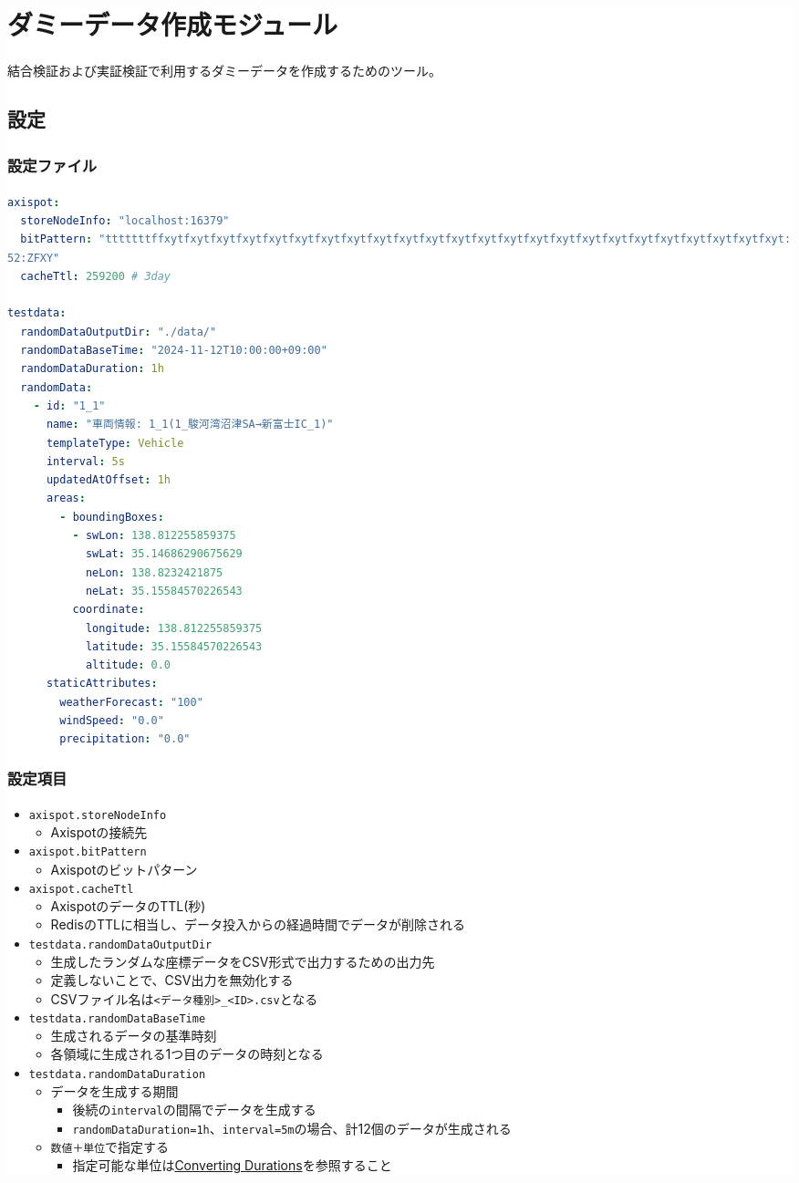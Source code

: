 # ダミーデータ作成モジュール

結合検証および実証検証で利用するダミーデータを作成するためのツール。

## 設定
### 設定ファイル
```yaml
axispot:
  storeNodeInfo: "localhost:16379"
  bitPattern: "tttttttffxytfxytfxytfxytfxytfxytfxytfxytfxytfxytfxytfxytfxytfxytfxytfxytfxytfxytfxytfxytfxytfxytfxytfxyt:52:ZFXY"
  cacheTtl: 259200 # 3day

testdata:
  randomDataOutputDir: "./data/"
  randomDataBaseTime: "2024-11-12T10:00:00+09:00"
  randomDataDuration: 1h
  randomData:
    - id: "1_1"
      name: "車両情報: 1_1(1_駿河湾沼津SA→新富士IC_1)"
      templateType: Vehicle
      interval: 5s
      updatedAtOffset: 1h
      areas:
        - boundingBoxes:
          - swLon: 138.812255859375
            swLat: 35.14686290675629
            neLon: 138.8232421875
            neLat: 35.15584570226543
          coordinate:
            longitude: 138.812255859375
            latitude: 35.15584570226543
            altitude: 0.0
      staticAttributes:
        weatherForecast: "100"
        windSpeed: "0.0"
        precipitation: "0.0"
```

### 設定項目
* `axispot.storeNodeInfo`
    * Axispotの接続先
* `axispot.bitPattern`
    * Axispotのビットパターン
* `axispot.cacheTtl`
    * AxispotのデータのTTL(秒)
    * RedisのTTLに相当し、データ投入からの経過時間でデータが削除される
* `testdata.randomDataOutputDir`
    * 生成したランダムな座標データをCSV形式で出力するための出力先
    * 定義しないことで、CSV出力を無効化する
    * CSVファイル名は`<データ種別>_<ID>.csv`となる
* `testdata.randomDataBaseTime`
    * 生成されるデータの基準時刻
    * 各領域に生成される1つ目のデータの時刻となる
* `testdata.randomDataDuration`
    * データを生成する期間
      * 後続の`interval`の間隔でデータを生成する
      * `randomDataDuration=1h`、`interval=5m`の場合、計12個のデータが生成される
    * `数値＋単位`で指定する
      * 指定可能な単位は[Converting Durations](https://docs.spring.io/spring-boot/reference/features/external-config.html#features.external-config.typesafe-configuration-properties.conversion.durations)を参照すること